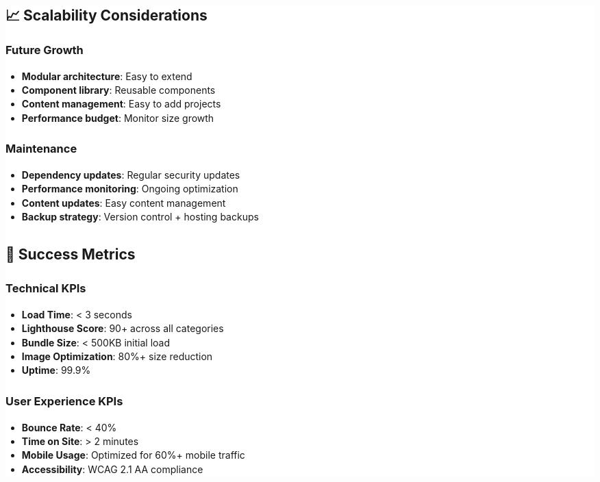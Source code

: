 ## 📈 Scalability Considerations

### **Future Growth**
- **Modular architecture**: Easy to extend
- **Component library**: Reusable components
- **Content management**: Easy to add projects
- **Performance budget**: Monitor size growth

### **Maintenance**
- **Dependency updates**: Regular security updates
- **Performance monitoring**: Ongoing optimization
- **Content updates**: Easy content management
- **Backup strategy**: Version control + hosting backups

## 🎯 Success Metrics

### **Technical KPIs**
- **Load Time**: < 3 seconds
- **Lighthouse Score**: 90+ across all categories
- **Bundle Size**: < 500KB initial load
- **Image Optimization**: 80%+ size reduction
- **Uptime**: 99.9%

### **User Experience KPIs**
- **Bounce Rate**: < 40%
- **Time on Site**: > 2 minutes
- **Mobile Usage**: Optimized for 60%+ mobile traffic
- **Accessibility**: WCAG 2.1 AA compliance